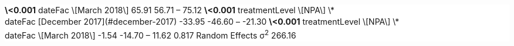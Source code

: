 <td style=" padding:0.2cm; text-align:left; vertical-align:top; text-align:center;  ">
<strong>\<0.001</strong>
</td>
</tr>
<tr>
<td style=" padding:0.2cm; text-align:left; vertical-align:top; text-align:left; ">
dateFac \[March 2018\]
</td>
<td style=" padding:0.2cm; text-align:left; vertical-align:top; text-align:center;  ">
65.91
</td>
<td style=" padding:0.2cm; text-align:left; vertical-align:top; text-align:center;  ">
56.71 – 75.12
</td>
<td style=" padding:0.2cm; text-align:left; vertical-align:top; text-align:center;  ">
<strong>\<0.001</strong>
</td>
</tr>
<tr>
<td style=" padding:0.2cm; text-align:left; vertical-align:top; text-align:left; ">
treatmentLevel \[NPA\] \*<br>dateFac [December 2017](#december-2017)
</td>
<td style=" padding:0.2cm; text-align:left; vertical-align:top; text-align:center;  ">
-33.95
</td>
<td style=" padding:0.2cm; text-align:left; vertical-align:top; text-align:center;  ">
-46.60 – -21.30
</td>
<td style=" padding:0.2cm; text-align:left; vertical-align:top; text-align:center;  ">
<strong>\<0.001</strong>
</td>
</tr>
<tr>
<td style=" padding:0.2cm; text-align:left; vertical-align:top; text-align:left; ">
treatmentLevel \[NPA\] \*<br>dateFac \[March 2018\]
</td>
<td style=" padding:0.2cm; text-align:left; vertical-align:top; text-align:center;  ">
-1.54
</td>
<td style=" padding:0.2cm; text-align:left; vertical-align:top; text-align:center;  ">
-14.70 – 11.62
</td>
<td style=" padding:0.2cm; text-align:left; vertical-align:top; text-align:center;  ">
0.817
</td>
</tr>
<tr>
<td colspan="4" style="font-weight:bold; text-align:left; padding-top:.8em;">
Random Effects
</td>
</tr>
<tr>
<td style=" padding:0.2cm; text-align:left; vertical-align:top; text-align:left; padding-top:0.1cm; padding-bottom:0.1cm;">
σ<sup>2</sup>
</td>
<td style=" padding:0.2cm; text-align:left; vertical-align:top; padding-top:0.1cm; padding-bottom:0.1cm; text-align:left;" colspan="3">
266.16
</td>
</tr>
<tr>
<td style=" padding:0.2cm; text-align:left; vertical-align:top; text-align:left; padding-top:0.1cm; padding-bottom:0.1cm;">